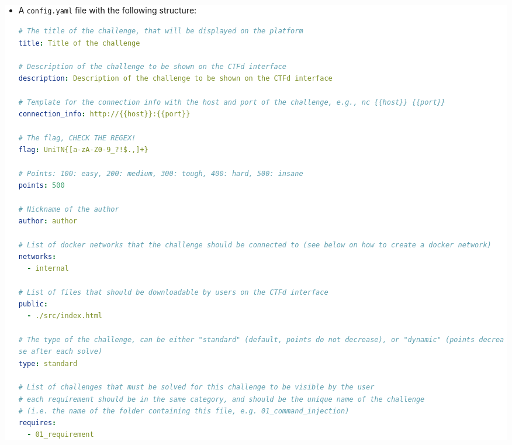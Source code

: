 - A `config.yaml` file with the following structure:

    ```yaml
    # The title of the challenge, that will be displayed on the platform
    title: Title of the challenge

    # Description of the challenge to be shown on the CTFd interface
    description: Description of the challenge to be shown on the CTFd interface

    # Template for the connection info with the host and port of the challenge, e.g., nc {{host}} {{port}}
    connection_info: http://{{host}}:{{port}} 

    # The flag, CHECK THE REGEX!
    flag: UniTN{[a-zA-Z0-9_?!$.,]+}

    # Points: 100: easy, 200: medium, 300: tough, 400: hard, 500: insane
    points: 500

    # Nickname of the author
    author: author

    # List of docker networks that the challenge should be connected to (see below on how to create a docker network)
    networks:
      - internal

    # List of files that should be downloadable by users on the CTFd interface
    public: 
      - ./src/index.html

    # The type of the challenge, can be either "standard" (default, points do not decrease), or "dynamic" (points decrease after each solve)
    type: standard

    # List of challenges that must be solved for this challenge to be visible by the user
    # each requirement should be in the same category, and should be the unique name of the challenge
    # (i.e. the name of the folder containing this file, e.g. 01_command_injection)
    requires:
      - 01_requirement
    